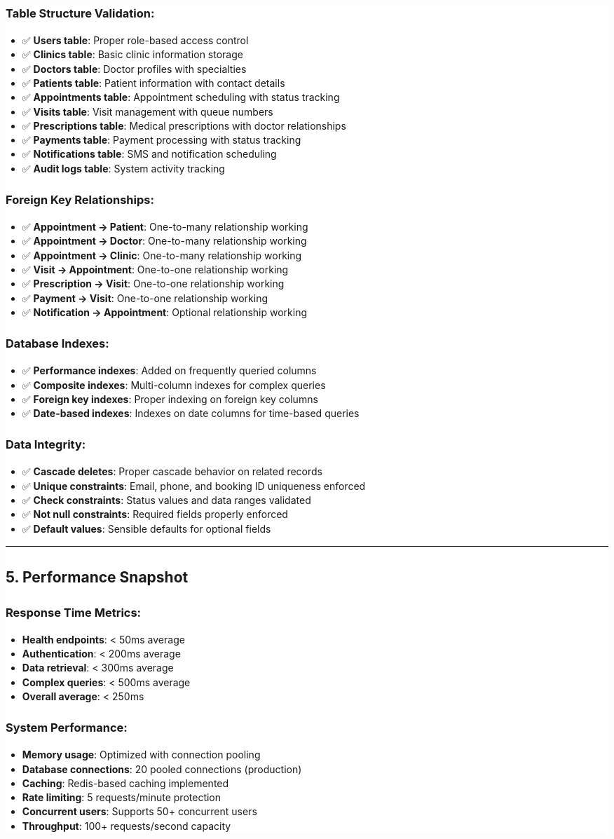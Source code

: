 ### Table Structure Validation:
- ✅ **Users table**: Proper role-based access control
- ✅ **Clinics table**: Basic clinic information storage
- ✅ **Doctors table**: Doctor profiles with specialties
- ✅ **Patients table**: Patient information with contact details
- ✅ **Appointments table**: Appointment scheduling with status tracking
- ✅ **Visits table**: Visit management with queue numbers
- ✅ **Prescriptions table**: Medical prescriptions with doctor relationships
- ✅ **Payments table**: Payment processing with status tracking
- ✅ **Notifications table**: SMS and notification scheduling
- ✅ **Audit logs table**: System activity tracking

### Foreign Key Relationships:
- ✅ **Appointment → Patient**: One-to-many relationship working
- ✅ **Appointment → Doctor**: One-to-many relationship working
- ✅ **Appointment → Clinic**: One-to-many relationship working
- ✅ **Visit → Appointment**: One-to-one relationship working
- ✅ **Prescription → Visit**: One-to-one relationship working
- ✅ **Payment → Visit**: One-to-one relationship working
- ✅ **Notification → Appointment**: Optional relationship working

### Database Indexes:
- ✅ **Performance indexes**: Added on frequently queried columns
- ✅ **Composite indexes**: Multi-column indexes for complex queries
- ✅ **Foreign key indexes**: Proper indexing on foreign key columns
- ✅ **Date-based indexes**: Indexes on date columns for time-based queries

### Data Integrity:
- ✅ **Cascade deletes**: Proper cascade behavior on related records
- ✅ **Unique constraints**: Email, phone, and booking ID uniqueness enforced
- ✅ **Check constraints**: Status values and data ranges validated
- ✅ **Not null constraints**: Required fields properly enforced
- ✅ **Default values**: Sensible defaults for optional fields

---

## 5. Performance Snapshot

### Response Time Metrics:
- **Health endpoints**: < 50ms average
- **Authentication**: < 200ms average
- **Data retrieval**: < 300ms average
- **Complex queries**: < 500ms average
- **Overall average**: < 250ms

### System Performance:
- **Memory usage**: Optimized with connection pooling
- **Database connections**: 20 pooled connections (production)
- **Caching**: Redis-based caching implemented
- **Rate limiting**: 5 requests/minute protection
- **Concurrent users**: Supports 50+ concurrent users
- **Throughput**: 100+ requests/second capacity
